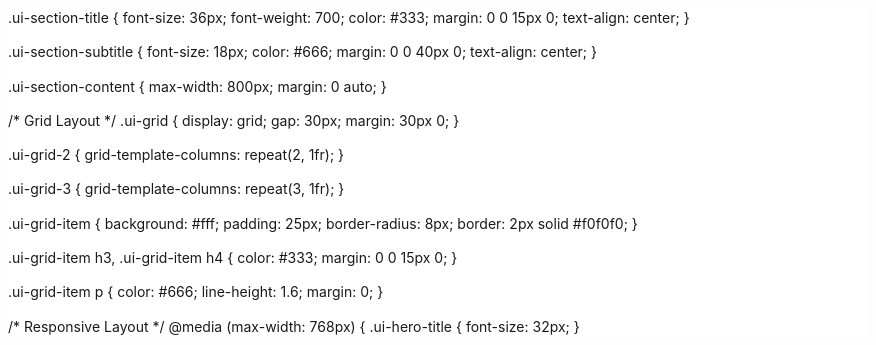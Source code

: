 .ui-section-title {
  font-size: 36px;
  font-weight: 700;
  color: #333;
  margin: 0 0 15px 0;
  text-align: center;
}

.ui-section-subtitle {
  font-size: 18px;
  color: #666;
  margin: 0 0 40px 0;
  text-align: center;
}

.ui-section-content {
  max-width: 800px;
  margin: 0 auto;
}

/* Grid Layout */
.ui-grid {
  display: grid;
  gap: 30px;
  margin: 30px 0;
}

.ui-grid-2 {
  grid-template-columns: repeat(2, 1fr);
}

.ui-grid-3 {
  grid-template-columns: repeat(3, 1fr);
}

.ui-grid-item {
  background: #fff;
  padding: 25px;
  border-radius: 8px;
  border: 2px solid #f0f0f0;
}

.ui-grid-item h3,
.ui-grid-item h4 {
  color: #333;
  margin: 0 0 15px 0;
}

.ui-grid-item p {
  color: #666;
  line-height: 1.6;
  margin: 0;
}

/* Responsive Layout */
@media (max-width: 768px) {
  .ui-hero-title {
    font-size: 32px;
  }
  